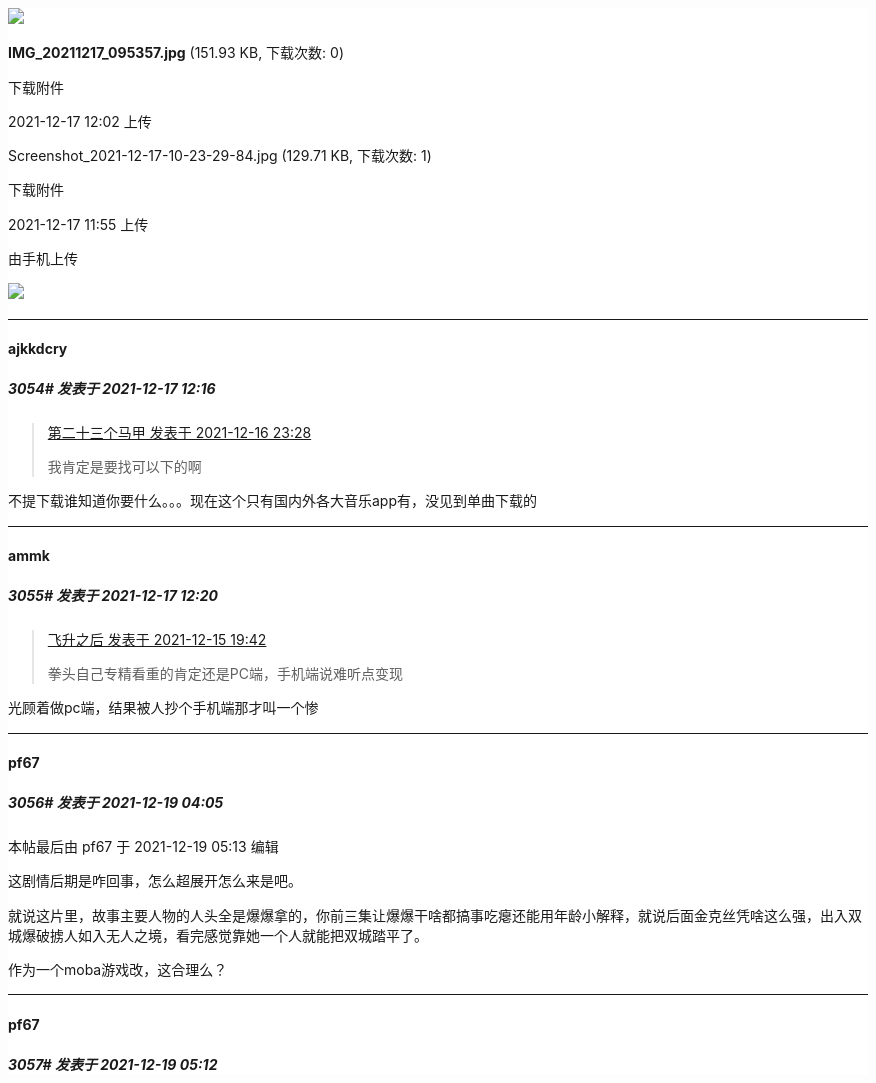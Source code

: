 <img src="https://img.saraba1st.com/forum/202112/17/120220azcaxvr17u8272ro.jpg" referrerpolicy="no-referrer">

<strong>IMG_20211217_095357.jpg</strong> (151.93 KB, 下载次数: 0)

下载附件

2021-12-17 12:02 上传

Screenshot_2021-12-17-10-23-29-84.jpg
(129.71 KB, 下载次数: 1)

下载附件

2021-12-17 11:55 上传

由手机上传

<img src="https://img.saraba1st.com/forum/202112/17/115531yzt8qqd3zersfksd.jpg" referrerpolicy="no-referrer">

*****

####  ajkkdcry  
##### 3054#       发表于 2021-12-17 12:16

<blockquote><a href="httphttps://bbs.saraba1st.com/2b/forum.php?mod=redirect&amp;goto=findpost&amp;pid=53966434&amp;ptid=2002246" target="_blank">第二十三个马甲 发表于 2021-12-16 23:28</a>

我肯定是要找可以下的啊</blockquote>
不提下载谁知道你要什么。。。现在这个只有国内外各大音乐app有，没见到单曲下载的

*****

####  ammk  
##### 3055#       发表于 2021-12-17 12:20

<blockquote><a href="httphttps://bbs.saraba1st.com/2b/forum.php?mod=redirect&amp;goto=findpost&amp;pid=53949791&amp;ptid=2002246" target="_blank">飞升之后 发表于 2021-12-15 19:42</a>

拳头自己专精看重的肯定还是PC端，手机端说难听点变现</blockquote>
光顾着做pc端，结果被人抄个手机端那才叫一个惨

*****

####  pf67  
##### 3056#       发表于 2021-12-19 04:05

 本帖最后由 pf67 于 2021-12-19 05:13 编辑 

这剧情后期是咋回事，怎么超展开怎么来是吧。

就说这片里，故事主要人物的人头全是爆爆拿的，你前三集让爆爆干啥都搞事吃瘪还能用年龄小解释，就说后面金克丝凭啥这么强，出入双城爆破掳人如入无人之境，看完感觉靠她一个人就能把双城踏平了。

作为一个moba游戏改，这合理么？

*****

####  pf67  
##### 3057#       发表于 2021-12-19 05:12
